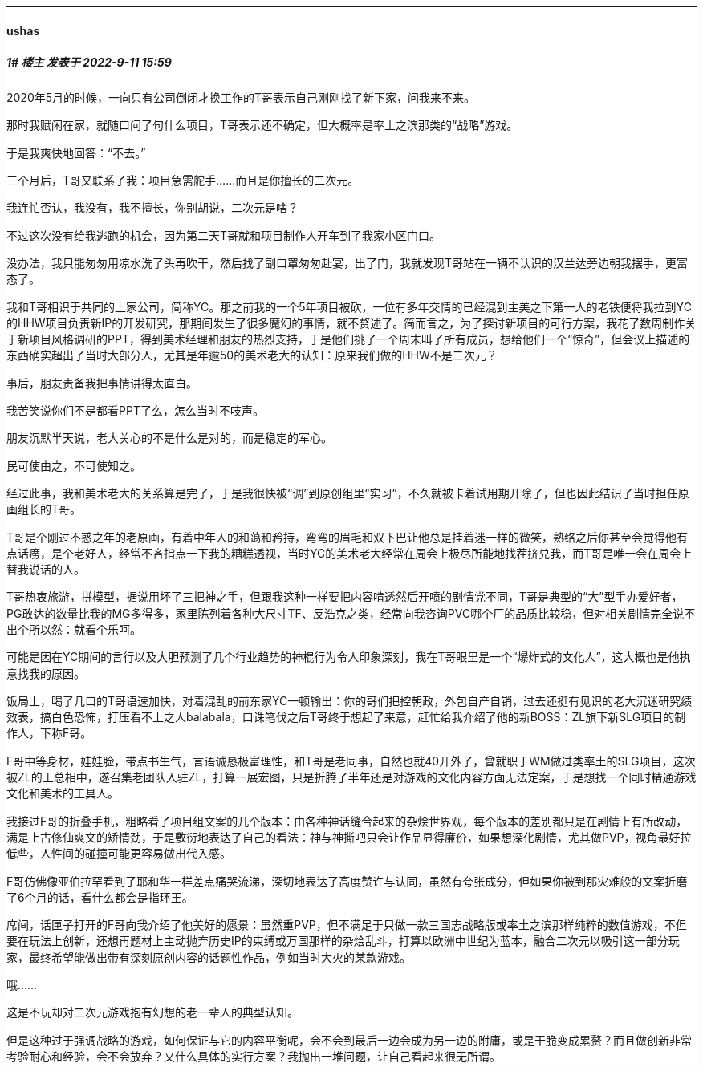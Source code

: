 

*****

####  ushas  
##### 1#       楼主       发表于 2022-9-11 15:59

2020年5月的时候，一向只有公司倒闭才换工作的T哥表示自己刚刚找了新下家，问我来不来。

那时我赋闲在家，就随口问了句什么项目，T哥表示还不确定，但大概率是率土之滨那类的“战略”游戏。

于是我爽快地回答：“不去。”

三个月后，T哥又联系了我：项目急需舵手……而且是你擅长的二次元。

我连忙否认，我没有，我不擅长，你别胡说，二次元是啥？

不过这次没有给我逃跑的机会，因为第二天T哥就和项目制作人开车到了我家小区门口。

没办法，我只能匆匆用凉水洗了头再吹干，然后找了副口罩匆匆赴宴，出了门，我就发现T哥站在一辆不认识的汉兰达旁边朝我摆手，更富态了。

我和T哥相识于共同的上家公司，简称YC。那之前我的一个5年项目被砍，一位有多年交情的已经混到主美之下第一人的老铁便将我拉到YC的HHW项目负责新IP的开发研究，那期间发生了很多魔幻的事情，就不赘述了。简而言之，为了探讨新项目的可行方案，我花了数周制作关于新项目风格调研的PPT，得到美术经理和朋友的热烈支持，于是他们挑了一个周末叫了所有成员，想给他们一个“惊奇”，但会议上描述的东西确实超出了当时大部分人，尤其是年逾50的美术老大的认知：原来我们做的HHW不是二次元？

事后，朋友责备我把事情讲得太直白。

我苦笑说你们不是都看PPT了么，怎么当时不吱声。

朋友沉默半天说，老大关心的不是什么是对的，而是稳定的军心。

民可使由之，不可使知之。

经过此事，我和美术老大的关系算是完了，于是我很快被“调”到原创组里“实习”，不久就被卡着试用期开除了，但也因此结识了当时担任原画组长的T哥。

T哥是个刚过不惑之年的老原画，有着中年人的和蔼和矜持，弯弯的眉毛和双下巴让他总是挂着迷一样的微笑，熟络之后你甚至会觉得他有点话痨，是个老好人，经常不吝指点一下我的糟糕透视，当时YC的美术老大经常在周会上极尽所能地找茬挤兑我，而T哥是唯一会在周会上替我说话的人。

T哥热衷旅游，拼模型，据说用坏了三把神之手，但跟我这种一样要把内容啃透然后开喷的剧情党不同，T哥是典型的“大”型手办爱好者，PG敢达的数量比我的MG多得多，家里陈列着各种大尺寸TF、反浩克之类，经常向我咨询PVC哪个厂的品质比较稳，但对相关剧情完全说不出个所以然：就看个乐呵。

可能是因在YC期间的言行以及大胆预测了几个行业趋势的神棍行为令人印象深刻，我在T哥眼里是一个“爆炸式的文化人”，这大概也是他执意找我的原因。

饭局上，喝了几口的T哥语速加快，对着混乱的前东家YC一顿输出：你的哥们把控朝政，外包自产自销，过去还挺有见识的老大沉迷研究绩效表，搞白色恐怖，打压看不上之人balabala，口诛笔伐之后T哥终于想起了来意，赶忙给我介绍了他的新BOSS：ZL旗下新SLG项目的制作人，下称F哥。

F哥中等身材，娃娃脸，带点书生气，言语诚恳极富理性，和T哥是老同事，自然也就40开外了，曾就职于WM做过类率土的SLG项目，这次被ZL的王总相中，遂召集老团队入驻ZL，打算一展宏图，只是折腾了半年还是对游戏的文化内容方面无法定案，于是想找一个同时精通游戏文化和美术的工具人。

我接过F哥的折叠手机，粗略看了项目组文案的几个版本：由各种神话缝合起来的杂烩世界观，每个版本的差别都只是在剧情上有所改动，满是上古修仙爽文的矫情劲，于是敷衍地表达了自己的看法：神与神撕吧只会让作品显得廉价，如果想深化剧情，尤其做PVP，视角最好拉低些，人性间的碰撞可能更容易做出代入感。

F哥仿佛像亚伯拉罕看到了耶和华一样差点痛哭流涕，深切地表达了高度赞许与认同，虽然有夸张成分，但如果你被到那灾难般的文案折磨了6个月的话，看什么都会是指环王。

席间，话匣子打开的F哥向我介绍了他美好的愿景：虽然重PVP，但不满足于只做一款三国志战略版或率土之滨那样纯粹的数值游戏，不但要在玩法上创新，还想再题材上主动抛弃历史IP的束缚或万国那样的杂烩乱斗，打算以欧洲中世纪为蓝本，融合二次元以吸引这一部分玩家，最终希望能做出带有深刻原创内容的话题性作品，例如当时大火的某款游戏。

哦……

这是不玩却对二次元游戏抱有幻想的老一辈人的典型认知。

但是这种过于强调战略的游戏，如何保证与它的内容平衡呢，会不会到最后一边会成为另一边的附庸，或是干脆变成累赘？而且做创新非常考验耐心和经验，会不会放弃？又什么具体的实行方案？我抛出一堆问题，让自己看起来很无所谓。
